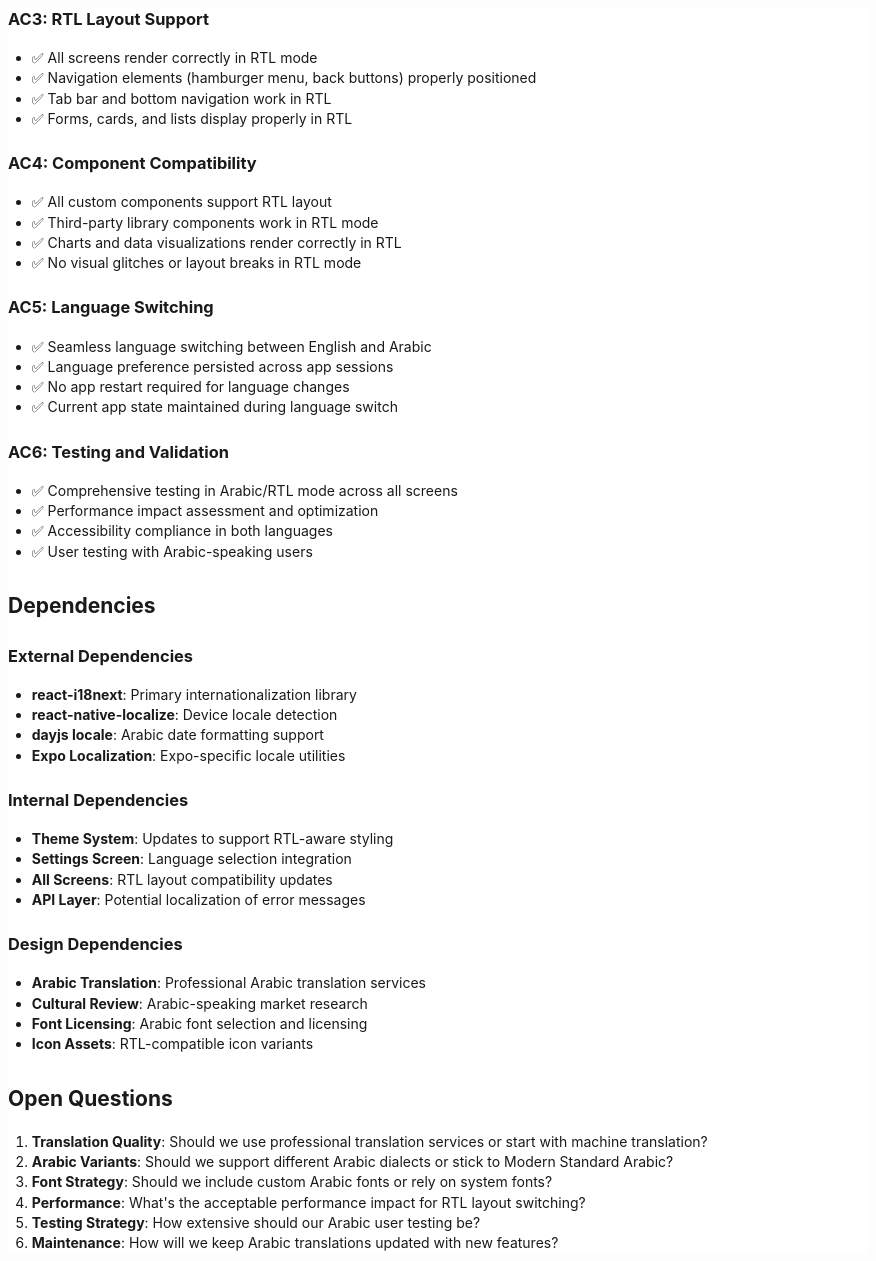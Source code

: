 ### AC3: RTL Layout Support
- ✅ All screens render correctly in RTL mode
- ✅ Navigation elements (hamburger menu, back buttons) properly positioned
- ✅ Tab bar and bottom navigation work in RTL
- ✅ Forms, cards, and lists display properly in RTL

### AC4: Component Compatibility
- ✅ All custom components support RTL layout
- ✅ Third-party library components work in RTL mode
- ✅ Charts and data visualizations render correctly in RTL
- ✅ No visual glitches or layout breaks in RTL mode

### AC5: Language Switching
- ✅ Seamless language switching between English and Arabic
- ✅ Language preference persisted across app sessions
- ✅ No app restart required for language changes
- ✅ Current app state maintained during language switch

### AC6: Testing and Validation
- ✅ Comprehensive testing in Arabic/RTL mode across all screens
- ✅ Performance impact assessment and optimization
- ✅ Accessibility compliance in both languages
- ✅ User testing with Arabic-speaking users

## Dependencies

### External Dependencies
- **react-i18next**: Primary internationalization library
- **react-native-localize**: Device locale detection
- **dayjs locale**: Arabic date formatting support
- **Expo Localization**: Expo-specific locale utilities

### Internal Dependencies
- **Theme System**: Updates to support RTL-aware styling
- **Settings Screen**: Language selection integration
- **All Screens**: RTL layout compatibility updates
- **API Layer**: Potential localization of error messages

### Design Dependencies
- **Arabic Translation**: Professional Arabic translation services
- **Cultural Review**: Arabic-speaking market research
- **Font Licensing**: Arabic font selection and licensing
- **Icon Assets**: RTL-compatible icon variants

## Open Questions

1. **Translation Quality**: Should we use professional translation services or start with machine translation?
2. **Arabic Variants**: Should we support different Arabic dialects or stick to Modern Standard Arabic?
3. **Font Strategy**: Should we include custom Arabic fonts or rely on system fonts?
4. **Performance**: What's the acceptable performance impact for RTL layout switching?
5. **Testing Strategy**: How extensive should our Arabic user testing be?
6. **Maintenance**: How will we keep Arabic translations updated with new features?
